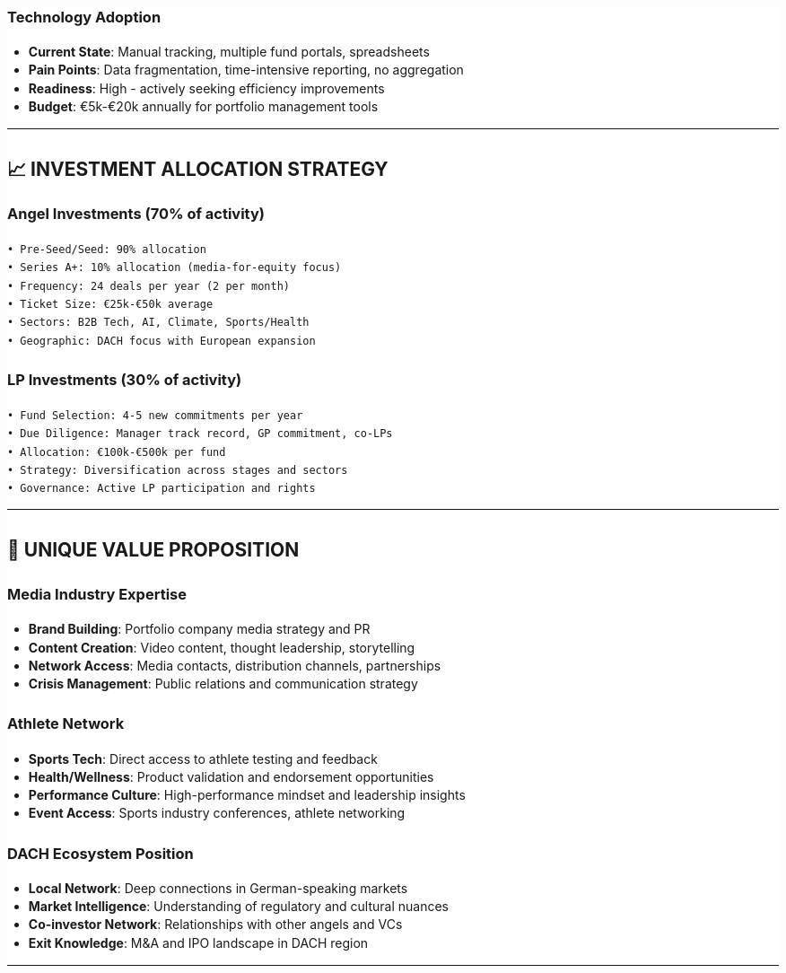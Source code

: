 ### **Technology Adoption**
- **Current State**: Manual tracking, multiple fund portals, spreadsheets
- **Pain Points**: Data fragmentation, time-intensive reporting, no aggregation
- **Readiness**: High - actively seeking efficiency improvements
- **Budget**: €5k-€20k annually for portfolio management tools

---

## 📈 INVESTMENT ALLOCATION STRATEGY

### **Angel Investments (70% of activity)**
```
• Pre-Seed/Seed: 90% allocation
• Series A+: 10% allocation (media-for-equity focus)
• Frequency: 24 deals per year (2 per month)
• Ticket Size: €25k-€50k average
• Sectors: B2B Tech, AI, Climate, Sports/Health
• Geographic: DACH focus with European expansion
```

### **LP Investments (30% of activity)**
```
• Fund Selection: 4-5 new commitments per year
• Due Diligence: Manager track record, GP commitment, co-LPs
• Allocation: €100k-€500k per fund
• Strategy: Diversification across stages and sectors
• Governance: Active LP participation and rights
```

---

## 🎪 UNIQUE VALUE PROPOSITION

### **Media Industry Expertise**
- **Brand Building**: Portfolio company media strategy and PR
- **Content Creation**: Video content, thought leadership, storytelling
- **Network Access**: Media contacts, distribution channels, partnerships
- **Crisis Management**: Public relations and communication strategy

### **Athlete Network**
- **Sports Tech**: Direct access to athlete testing and feedback
- **Health/Wellness**: Product validation and endorsement opportunities
- **Performance Culture**: High-performance mindset and leadership insights
- **Event Access**: Sports industry conferences, athlete networking

### **DACH Ecosystem Position**
- **Local Network**: Deep connections in German-speaking markets
- **Market Intelligence**: Understanding of regulatory and cultural nuances
- **Co-investor Network**: Relationships with other angels and VCs
- **Exit Knowledge**: M&A and IPO landscape in DACH region

---